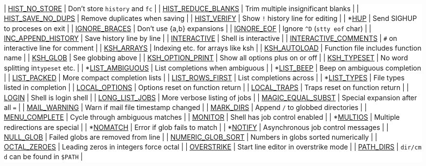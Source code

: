 | [HIST_NO_STORE]          | Don’t store `history` and `fc`           |
| [HIST_REDUCE_BLANKS]     | Trim multiple insignificant blanks       |
| [HIST_SAVE_NO_DUPS]      | Remove duplicates when saving            |
| [HIST_VERIFY]            | Show `!` history line for editing        |
| \*[HUP]                  | Send SIGHUP to proceses on exit          |
| [IGNORE_BRACES]          | Don’t use {a,b} expansions               |
| [IGNORE_EOF]             | Ignore `^D` (`stty eof` char)            |
| [INC_APPEND_HISTORY]     | Save history line by line                |
| [INTERACTIVE]            | Shell is interactive                     |
| [INTERACTIVE_COMMENTS]   | `#` on interactive line for comment      |
| [KSH_ARRAYS]             | Indexing etc. for arrays like ksh        |
| [KSH_AUTOLOAD]           | Function file includes function name     |
| [KSH_GLOB]               | See globbing above                       |
| [KSH_OPTION_PRINT]       | Show all options plus on or off          |
| [KSH_TYPESET]            | No word splitting in`typeset` etc.       |
| \*[LIST_AMBIGUOUS]       | List completions when ambiguous          |
| \*[LIST_BEEP]            | Beep on ambiguous completion             |
| [LIST_PACKED]            | More compact completion lists            |
| [LIST_ROWS_FIRST]        | List completions across                  |
| \*[LIST_TYPES]           | File types listed in completion          |
| [LOCAL_OPTIONS]          | Options reset on function return         |
| [LOCAL_TRAPS]            | Traps reset on function return           |
| [LOGIN]                  | Shell is login shell                     |
| [LONG_LIST_JOBS]         | More verbose listing of jobs             |
| [MAGIC_EQUAL_SUBST]      | Special expansion after all `=`          |
| [MAIL_WARNING]           | Warn if mail file timestamp changed      |
| [MARK_DIRS]              | Append `/` to globbed directories        |
| [MENU_COMPLETE]          | Cycle through ambiguous matches          |
| [MONITOR]                | Shell has job control enabled            |
| \*[MULTIOS]              | Multiple redirections are special        |
| \*[NOMATCH]              | Error if glob fails to match             |
| \*[NOTIFY]               | Asynchronous job control messages        |
| [NULL_GLOB]              | Failed globs are removed from line       |
| [NUMERIC_GLOB_SORT]      | Numbers in globs sorted numerically      |
| [OCTAL_ZEROES]           | Leading zeros in integers force octal    |
| [OVERSTRIKE]             | Start line editor in overstrike mode     |
| [PATH_DIRS]              | `dir/cmd` can be found in `$PATH`        |

[ALIASES]:                 https://zsh.sourceforge.io/Doc/Release/Options.html#index-ALIASES
[ALL_EXPORT]:              https://zsh.sourceforge.io/Doc/Release/Options.html#index-ALL_EXPORT
[ALWAYS_LAST_PROMPT]:      https://zsh.sourceforge.io/Doc/Release/Options.html#index-ALWAYS_LAST_PROMPT
[ALWAYS_TO_END]:           https://zsh.sourceforge.io/Doc/Release/Options.html#index-ALWAYS_TO_END
[APPEND_HISTORY]:          https://zsh.sourceforge.io/Doc/Release/Options.html#index-APPEND_HISTORY
[AUTO_CD]:                 https://zsh.sourceforge.io/Doc/Release/Options.html#index-AUTO_CD
[AUTO_CONTINUE]:           https://zsh.sourceforge.io/Doc/Release/Options.html#index-AUTO_CONTINUE
[AUTO_LIST]:               https://zsh.sourceforge.io/Doc/Release/Options.html#index-AUTO_LIST
[AUTO_MENU]:               https://zsh.sourceforge.io/Doc/Release/Options.html#index-AUTO_MENU
[AUTO_NAME_DIRS]:          https://zsh.sourceforge.io/Doc/Release/Options.html#index-AUTO_NAME_DIRS
[AUTO_PARAM_KEYS]:         https://zsh.sourceforge.io/Doc/Release/Options.html#index-AUTO_PARAM_KEYS
[AUTO_PARAM_SLASH]:        https://zsh.sourceforge.io/Doc/Release/Options.html#index-AUTO_PARAM_SLASH
[AUTO_PUSHD]:              https://zsh.sourceforge.io/Doc/Release/Options.html#index-AUTO_PUSHD
[AUTO_REMOVE_SLASH]:       https://zsh.sourceforge.io/Doc/Release/Options.html#index-AUTO_REMOVE_SLASH
[AUTO_RESUME]:             https://zsh.sourceforge.io/Doc/Release/Options.html#index-AUTO_RESUME
[BAD_PATTERN]:             https://zsh.sourceforge.io/Doc/Release/Options.html#index-BAD_PATTERN
[BANG_HIST]:               https://zsh.sourceforge.io/Doc/Release/Options.html#index-BANG_HIST
[BARE_GLOB_QUAL]:          https://zsh.sourceforge.io/Doc/Release/Options.html#index-BARE_GLOB_QUAL
[BASH_AUTO_LIST]:          https://zsh.sourceforge.io/Doc/Release/Options.html#index-BASH_AUTO_LIST
[BEEP]:                    https://zsh.sourceforge.io/Doc/Release/Options.html#index-BEEP
[BG_NICE]:                 https://zsh.sourceforge.io/Doc/Release/Options.html#index-BG_NICE
[BRACE_CCL]:               https://zsh.sourceforge.io/Doc/Release/Options.html#index-BRACE_CCL
[BSD_ECHO]:                https://zsh.sourceforge.io/Doc/Release/Options.html#index-BSD_ECHO
[CASE_GLOB]:               https://zsh.sourceforge.io/Doc/Release/Options.html#index-CASE_GLOB
[C_BASES]:                 https://zsh.sourceforge.io/Doc/Release/Options.html#index-C_BASES
[CDABLE_VARS]:             https://zsh.sourceforge.io/Doc/Release/Options.html#index-CDABLE_VARS
[CHASE_DOTS]:              https://zsh.sourceforge.io/Doc/Release/Options.html#index-CHASE_DOTS
[CHASE_LINKS]:             https://zsh.sourceforge.io/Doc/Release/Options.html#index-CHASE_LINKS
[CHECK_JOBS]:              https://zsh.sourceforge.io/Doc/Release/Options.html#index-CHECK_JOBS
[CLOBBER]:                 https://zsh.sourceforge.io/Doc/Release/Options.html#index-CLOBBER
[COMPLETE_ALIASES]:        https://zsh.sourceforge.io/Doc/Release/Options.html#index-COMPLETE_ALIASES
[COMPLETE_IN_WORD]:        https://zsh.sourceforge.io/Doc/Release/Options.html#index-COMPLETE_IN_WORD
[CORRECT]:                 https://zsh.sourceforge.io/Doc/Release/Options.html#index-CORRECT
[CORRECT_ALL]:             https://zsh.sourceforge.io/Doc/Release/Options.html#index-CORRECT_ALL
[CSH_JUNKIE_HISTORY]:      https://zsh.sourceforge.io/Doc/Release/Options.html#index-CSH_JUNKIE_HISTORY
[CSH_JUNKIE_LOOPS]:        https://zsh.sourceforge.io/Doc/Release/Options.html#index-CSH_JUNKIE_LOOPS
[CSH_JUNKIE_QUOTES]:       https://zsh.sourceforge.io/Doc/Release/Options.html#index-CSH_JUNKIE_QUOTES
[CSH_NULLCMD]:             https://zsh.sourceforge.io/Doc/Release/Options.html#index-CSH_NULLCMD
[CSH_NULL_GLOB]:           https://zsh.sourceforge.io/Doc/Release/Options.html#index-CSH_NULL_GLOB
[DVORAK]:                  https://zsh.sourceforge.io/Doc/Release/Options.html#index-DVORAK
[EMACS]:                   https://zsh.sourceforge.io/Doc/Release/Options.html#index-EMACS
[EQUALS]:                  https://zsh.sourceforge.io/Doc/Release/Options.html#index-EQUALS
[ERR_EXIT]:                https://zsh.sourceforge.io/Doc/Release/Options.html#index-ERR_EXIT
[ERR_RETURN]:              https://zsh.sourceforge.io/Doc/Release/Options.html#index-ERR_RETURN
[EVAL_LINE_NO]:            https://zsh.sourceforge.io/Doc/Release/Options.html#index-EVAL_LINE_NO
[EXEC]:                    https://zsh.sourceforge.io/Doc/Release/Options.html#index-EXEC
[EXTENDED_GLOB]:           https://zsh.sourceforge.io/Doc/Release/Options.html#index-EXTENDED_GLOB
[EXTENDED_HISTORY]:        https://zsh.sourceforge.io/Doc/Release/Options.html#index-EXTENDED_HISTORY
[FLOW_CONTROL]:            https://zsh.sourceforge.io/Doc/Release/Options.html#index-FLOW_CONTROL
[FUNCTION_ARGZER0]:        https://zsh.sourceforge.io/Doc/Release/Options.html#index-FUNCTION_ARGZER0
[GLOB]:                    https://zsh.sourceforge.io/Doc/Release/Options.html#index-GLOB
[GLOBAL_EXPORT]:           https://zsh.sourceforge.io/Doc/Release/Options.html#index-GLOBAL_EXPORT
[GLOBAL_RCS]:              https://zsh.sourceforge.io/Doc/Release/Options.html#index-GLOBAL_RCS
[GLOB_ASSIGN]:             https://zsh.sourceforge.io/Doc/Release/Options.html#index-GLOB_ASSIGN
[GLOB_COMPLETE]:           https://zsh.sourceforge.io/Doc/Release/Options.html#index-GLOB_COMPLETE
[GLOB_DOTS]:               https://zsh.sourceforge.io/Doc/Release/Options.html#index-GLOB_DOTS
[GLOB_SUBST]:              https://zsh.sourceforge.io/Doc/Release/Options.html#index-GLOB_SUBST
[HASH_CMDS]:               https://zsh.sourceforge.io/Doc/Release/Options.html#index-HASH_CMDS
[HASH_DIRS]:               https://zsh.sourceforge.io/Doc/Release/Options.html#index-HASH_DIRS
[HASH_LIST_ALL]:           https://zsh.sourceforge.io/Doc/Release/Options.html#index-HASH_LIST_ALL
[HIST_ALLOW_CLOBBER]:      https://zsh.sourceforge.io/Doc/Release/Options.html#index-HIST_ALLOW_CLOBBER
[HIST_BEEP]:               https://zsh.sourceforge.io/Doc/Release/Options.html#index-HIST_BEEP
[HIST_EXPIRE_DUPS_FIRST]:  https://zsh.sourceforge.io/Doc/Release/Options.html#index-HIST_EXPIRE_DUPS_FIRST
[HIST_FIND_NO_DUPS]:       https://zsh.sourceforge.io/Doc/Release/Options.html#index-HIST_FIND_NO_DUPS
[HIST_IGNORE_ALL_DUPS]:    https://zsh.sourceforge.io/Doc/Release/Options.html#index-HIST_IGNORE_ALL_DUPS
[HIST_IGNORE_DUPS]:        https://zsh.sourceforge.io/Doc/Release/Options.html#index-HIST_IGNORE_DUPS
[HIST_IGNORE_SPACE]:       https://zsh.sourceforge.io/Doc/Release/Options.html#index-HIST_IGNORE_SPACE
[HIST_NO_FUNCTIONS]:       https://zsh.sourceforge.io/Doc/Release/Options.html#index-HIST_NO_FUNCTIONS
[HIST_NO_STORE]:           https://zsh.sourceforge.io/Doc/Release/Options.html#index-HIST_NO_STORE
[HIST_REDUCE_BLANKS]:      https://zsh.sourceforge.io/Doc/Release/Options.html#index-HIST_REDUCE_BLANKS
[HIST_SAVE_NO_DUPS]:       https://zsh.sourceforge.io/Doc/Release/Options.html#index-HIST_SAVE_NO_DUPS
[HIST_VERIFY]:             https://zsh.sourceforge.io/Doc/Release/Options.html#index-HIST_VERIFY
[HUP]:                     https://zsh.sourceforge.io/Doc/Release/Options.html#index-HUP
[IGNORE_BRACES]:           https://zsh.sourceforge.io/Doc/Release/Options.html#index-IGNORE_BRACES
[IGNORE_EOF]:              https://zsh.sourceforge.io/Doc/Release/Options.html#index-IGNORE_EOF
[INC_APPEND_HISTORY]:      https://zsh.sourceforge.io/Doc/Release/Options.html#index-INC_APPEND_HISTORY
[INTERACTIVE]:             https://zsh.sourceforge.io/Doc/Release/Options.html#index-INTERACTIVE
[INTERACTIVE_COMMENTS]:    https://zsh.sourceforge.io/Doc/Release/Options.html#index-INTERACTIVE_COMMENTS
[KSH_ARRAYS]:              https://zsh.sourceforge.io/Doc/Release/Options.html#index-KSH_ARRAYS
[KSH_AUTOLOAD]:            https://zsh.sourceforge.io/Doc/Release/Options.html#index-KSH_AUTOLOAD
[KSH_GLOB]:                https://zsh.sourceforge.io/Doc/Release/Options.html#index-KSH_GLOB
[KSH_OPTION_PRINT]:        https://zsh.sourceforge.io/Doc/Release/Options.html#index-KSH_OPTION_PRINT
[KSH_TYPESET]:             https://zsh.sourceforge.io/Doc/Release/Options.html#index-KSH_TYPESET
[LIST_AMBIGUOUS]:          https://zsh.sourceforge.io/Doc/Release/Options.html#index-LIST_AMBIGUOUS
[LIST_BEEP]:               https://zsh.sourceforge.io/Doc/Release/Options.html#index-LIST_BEEP
[LIST_PACKED]:             https://zsh.sourceforge.io/Doc/Release/Options.html#index-LIST_PACKED
[LIST_ROWS_FIRST]:         https://zsh.sourceforge.io/Doc/Release/Options.html#index-LIST_ROWS_FIRST
[LIST_TYPES]:              https://zsh.sourceforge.io/Doc/Release/Options.html#index-LIST_TYPES
[LOCAL_OPTIONS]:           https://zsh.sourceforge.io/Doc/Release/Options.html#index-LOCAL_OPTIONS
[LOCAL_TRAPS]:             https://zsh.sourceforge.io/Doc/Release/Options.html#index-LOCAL_TRAPS
[LOGIN]:                   https://zsh.sourceforge.io/Doc/Release/Options.html#index-LOGIN
[LONG_LIST_JOBS]:          https://zsh.sourceforge.io/Doc/Release/Options.html#index-LONG_LIST_JOBS
[MAGIC_EQUAL_SUBST]:       https://zsh.sourceforge.io/Doc/Release/Options.html#index-MAGIC_EQUAL_SUBST
[MAIL_WARNING]:            https://zsh.sourceforge.io/Doc/Release/Options.html#index-MAIL_WARNING
[MARK_DIRS]:               https://zsh.sourceforge.io/Doc/Release/Options.html#index-MARK_DIRS
[MENU_COMPLETE]:           https://zsh.sourceforge.io/Doc/Release/Options.html#index-MENU_COMPLETE
[MONITOR]:                 https://zsh.sourceforge.io/Doc/Release/Options.html#index-MONITOR
[MULTIOS]:                 https://zsh.sourceforge.io/Doc/Release/Options.html#index-MULTIOS
[NOMATCH]:                 https://zsh.sourceforge.io/Doc/Release/Options.html#index-NOMATCH
[NOTIFY]:                  https://zsh.sourceforge.io/Doc/Release/Options.html#index-NOTIFY
[NULL_GLOB]:               https://zsh.sourceforge.io/Doc/Release/Options.html#index-NULL_GLOB
[NUMERIC_GLOB_SORT]:       https://zsh.sourceforge.io/Doc/Release/Options.html#index-NUMERIC_GLOB_SORT
[OCTAL_ZEROES]:            https://zsh.sourceforge.io/Doc/Release/Options.html#index-OCTAL_ZEROES
[OVERSTRIKE]:              https://zsh.sourceforge.io/Doc/Release/Options.html#index-OVERSTRIKE
[PATH_DIRS]:               https://zsh.sourceforge.io/Doc/Release/Options.html#index-PATH_DIRS
[POSIX_BUILTINS]:          https://zsh.sourceforge.io/Doc/Release/Options.html#index-POSIX_BUILTINS
[PRINT_EIGHT_BIT]:         https://zsh.sourceforge.io/Doc/Release/Options.html#index-PRINT_EIGHT_BIT
[PRINT_EXIT_VALUE]:        https://zsh.sourceforge.io/Doc/Release/Options.html#index-PRINT_EXIT_VALUE
[PRIVILEGED]:              https://zsh.sourceforge.io/Doc/Release/Options.html#index-PRIVILEGED
[PROMPT_BANG]:             https://zsh.sourceforge.io/Doc/Release/Options.html#index-PROMPT_BANG
[PROMPT_CR]:               https://zsh.sourceforge.io/Doc/Release/Options.html#index-PROMPT_CR
[PROMPT_PERCENT]:          https://zsh.sourceforge.io/Doc/Release/Options.html#index-PROMPT_PERCENT
[PROMPT_SUBST]:            https://zsh.sourceforge.io/Doc/Release/Options.html#index-PROMPT_SUBST
[PUSHD_IGNORE_DUPS]:       https://zsh.sourceforge.io/Doc/Release/Options.html#index-PUSHD_IGNORE_DUPS
[PUSHD_MINUS]:             https://zsh.sourceforge.io/Doc/Release/Options.html#index-PUSHD_MINUS
[PUSHD_SILENT]:            https://zsh.sourceforge.io/Doc/Release/Options.html#index-PUSHD_SILENT
[PUSHD_TO_HOME]:           https://zsh.sourceforge.io/Doc/Release/Options.html#index-PUSHD_TO_HOME
[RC_EXPAND_PARAM]:         https://zsh.sourceforge.io/Doc/Release/Options.html#index-RC_EXPAND_PARAM
[RC_QUOTES]:               https://zsh.sourceforge.io/Doc/Release/Options.html#index-RC_QUOTES
[RCS]:                     https://zsh.sourceforge.io/Doc/Release/Options.html#index-RCS
[REC_EXACT]:               https://zsh.sourceforge.io/Doc/Release/Options.html#index-REC_EXACT
[RESTRICTED]:              https://zsh.sourceforge.io/Doc/Release/Options.html#index-RESTRICTED
[RM_STAR_SILENT]:          https://zsh.sourceforge.io/Doc/Release/Options.html#index-RM_STAR_SILENT
[RM_STAR_WAIT]:            https://zsh.sourceforge.io/Doc/Release/Options.html#index-RM_STAR_WAIT
[SHARE_HISTORY]:           https://zsh.sourceforge.io/Doc/Release/Options.html#index-SHARE_HISTORY
[SH_FILE_EXPANSION]:       https://zsh.sourceforge.io/Doc/Release/Options.html#index-SH_FILE_EXPANSION
[SH_GLOB]:                 https://zsh.sourceforge.io/Doc/Release/Options.html#index-SH_GLOB
[SHIN_STDIN]:              https://zsh.sourceforge.io/Doc/Release/Options.html#index-SHIN_STDIN
[SH_NULL_CMD]:             https://zsh.sourceforge.io/Doc/Release/Options.html#index-SH_NULL_CMD
[SH_OPTION_LETTERS]:       https://zsh.sourceforge.io/Doc/Release/Options.html#index-SH_OPTION_LETTERS
[SHORT_LOOPS]:             https://zsh.sourceforge.io/Doc/Release/Options.html#index-SHORT_LOOPS
[SH_WORD_SPLIT]:           https://zsh.sourceforge.io/Doc/Release/Options.html#index-SH_WORD_SPLIT
[SINGLE_COMMAND]:          https://zsh.sourceforge.io/Doc/Release/Options.html#index-SINGLE_COMMAND
[SINGLE_LINE_ZLE]:         https://zsh.sourceforge.io/Doc/Release/Options.html#index-SINGLE_LINE_ZLE
[SUN_KEYBOARD_HACK]:       https://zsh.sourceforge.io/Doc/Release/Options.html#index-SUN_KEYBOARD_HACK
[TRANSIENT_RPROMPT]:       https://zsh.sourceforge.io/Doc/Release/Options.html#index-TRANSIENT_RPROMPT
[TRAPS_ASYNC]:             https://zsh.sourceforge.io/Doc/Release/Options.html#index-TRAPS_ASYNC
[TYPESET_SILENT]:          https://zsh.sourceforge.io/Doc/Release/Options.html#index-TYPESET_SILENT
[UNSET]:                   https://zsh.sourceforge.io/Doc/Release/Options.html#index-UNSET
[VERBOSE]:                 https://zsh.sourceforge.io/Doc/Release/Options.html#index-VERBOSE
[VI]:                      https://zsh.sourceforge.io/Doc/Release/Options.html#index-VI
[XTRACE]:                  https://zsh.sourceforge.io/Doc/Release/Options.html#index-XTRACE
[ZLE]:                     https://zsh.sourceforge.io/Doc/Release/Options.html#index-ZLE